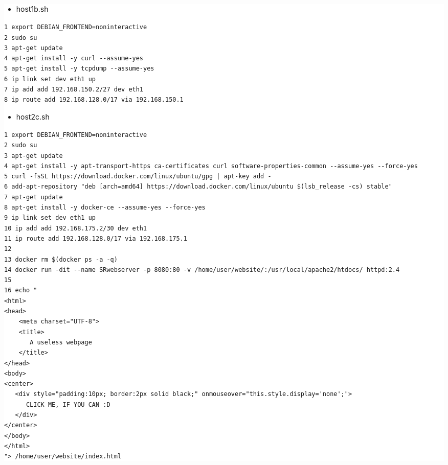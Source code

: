 - host1b.sh


```
1 export DEBIAN_FRONTEND=noninteractive
2 sudo su
3 apt-get update
4 apt-get install -y curl --assume-yes
5 apt-get install -y tcpdump --assume-yes
6 ip link set dev eth1 up
7 ip add add 192.168.150.2/27 dev eth1
8 ip route add 192.168.128.0/17 via 192.168.150.1

```

- host2c.sh

```
1 export DEBIAN_FRONTEND=noninteractive
2 sudo su
3 apt-get update
4 apt-get install -y apt-transport-https ca-certificates curl software-properties-common --assume-yes --force-yes
5 curl -fsSL https://download.docker.com/linux/ubuntu/gpg | apt-key add -
6 add-apt-repository "deb [arch=amd64] https://download.docker.com/linux/ubuntu $(lsb_release -cs) stable"
7 apt-get update
8 apt-get install -y docker-ce --assume-yes --force-yes
9 ip link set dev eth1 up
10 ip add add 192.168.175.2/30 dev eth1
11 ip route add 192.168.128.0/17 via 192.168.175.1
12
13 docker rm $(docker ps -a -q)
14 docker run -dit --name SRwebserver -p 8080:80 -v /home/user/website/:/usr/local/apache2/htdocs/ httpd:2.4
15
16 echo "
<html>
<head>
    <meta charset="UTF-8">
    <title>
       A useless webpage
    </title>
</head>
<body>
<center>
   <div style="padding:10px; border:2px solid black;" onmouseover="this.style.display='none';">
      CLICK ME, IF YOU CAN :D
   </div>
</center>
</body>
</html>
"> /home/user/website/index.html

```
